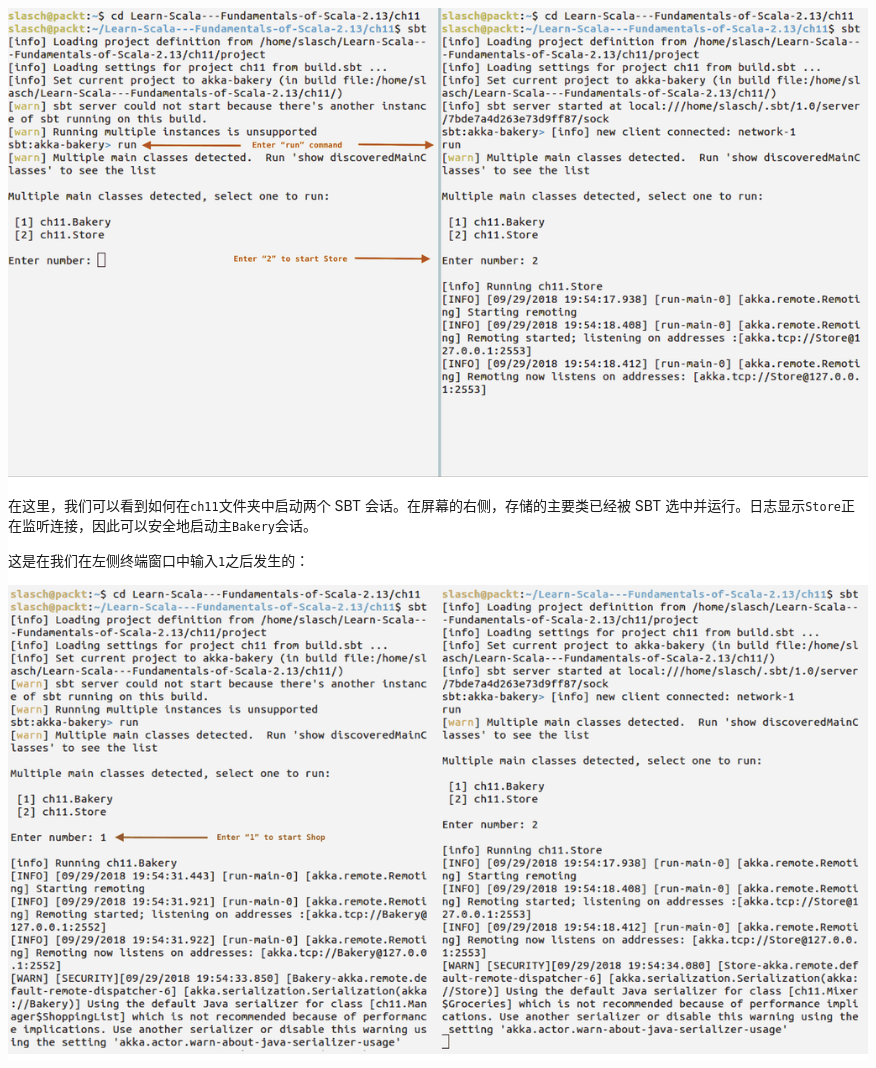![](img/4a897de3-2ade-41c7-b645-e0245266b108.png)

在这里，我们可以看到如何在`ch11`文件夹中启动两个 SBT 会话。在屏幕的右侧，存储的主要类已经被 SBT 选中并运行。日志显示`Store`正在监听连接，因此可以安全地启动主`Bakery`会话。

这是在我们在左侧终端窗口中输入`1`之后发生的：

![](img/c436493b-db61-420f-be10-295ff655470e.png)
